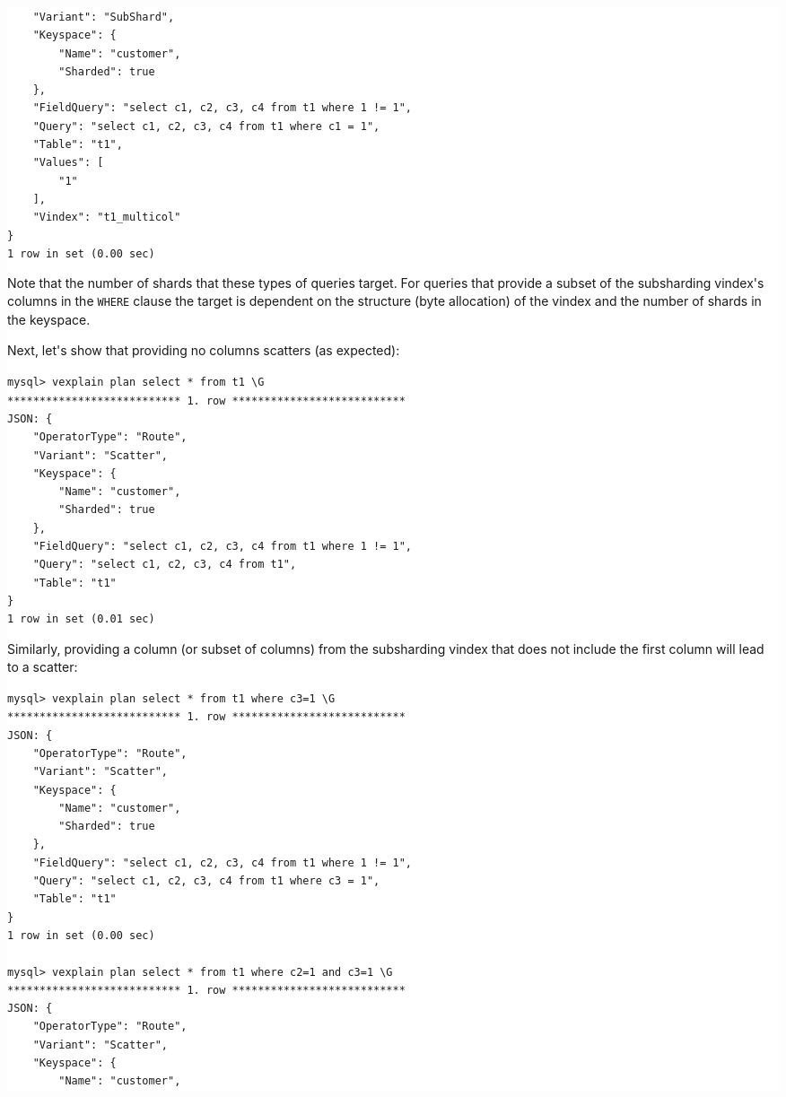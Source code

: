 ```
	"Variant": "SubShard",
	"Keyspace": {
		"Name": "customer",
		"Sharded": true
	},
	"FieldQuery": "select c1, c2, c3, c4 from t1 where 1 != 1",
	"Query": "select c1, c2, c3, c4 from t1 where c1 = 1",
	"Table": "t1",
	"Values": [
		"1"
	],
	"Vindex": "t1_multicol"
}
1 row in set (0.00 sec)
```

Note that the number of shards that these types of queries target. For queries that provide a
subset of the subsharding vindex's columns in the `WHERE` clause the target is
dependent on the structure (byte allocation) of the vindex and the number
of shards in the keyspace.

Next, let's show that providing no columns scatters (as expected):

```
mysql> vexplain plan select * from t1 \G
*************************** 1. row ***************************
JSON: {
	"OperatorType": "Route",
	"Variant": "Scatter",
	"Keyspace": {
		"Name": "customer",
		"Sharded": true
	},
	"FieldQuery": "select c1, c2, c3, c4 from t1 where 1 != 1",
	"Query": "select c1, c2, c3, c4 from t1",
	"Table": "t1"
}
1 row in set (0.01 sec)
```

Similarly, providing a column (or subset of columns) from the subsharding
vindex that does not include the first column will lead to a scatter:

```
mysql> vexplain plan select * from t1 where c3=1 \G
*************************** 1. row ***************************
JSON: {
	"OperatorType": "Route",
	"Variant": "Scatter",
	"Keyspace": {
		"Name": "customer",
		"Sharded": true
	},
	"FieldQuery": "select c1, c2, c3, c4 from t1 where 1 != 1",
	"Query": "select c1, c2, c3, c4 from t1 where c3 = 1",
	"Table": "t1"
}
1 row in set (0.00 sec)

mysql> vexplain plan select * from t1 where c2=1 and c3=1 \G
*************************** 1. row ***************************
JSON: {
	"OperatorType": "Route",
	"Variant": "Scatter",
	"Keyspace": {
		"Name": "customer",
```